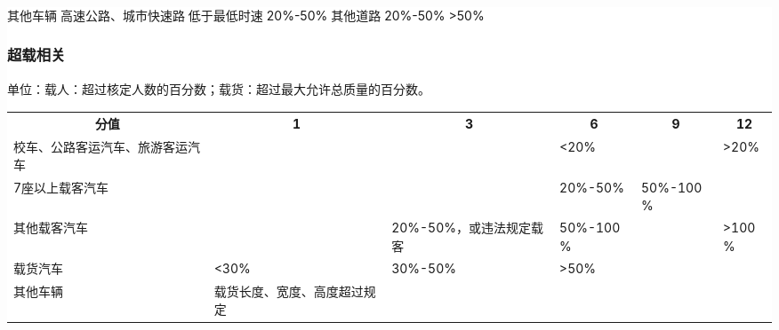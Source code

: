 <td rowspan="2">其他车辆</td>
<td>高速公路、城市快速路</td>
<td></td>
<td>低于最低时速</td>
<td>20%-50%</td>
<td></td>
</tr>
<tr>
<td>其他道路</td>
<td></td>
<td>20%-50%</td>
<td>&gt;50%</td>
<td></td>
</tr>
</table>

### 超载相关
单位：载人：超过核定人数的百分数；载货：超过最大允许总质量的百分数。

<table>
<tr>
<th>分值</th>
<th>1</th>
<th>3</th>
<th>6</th>
<th>9</th>
<th>12</th>
</tr>
<tr>
<td>校车、公路客运汽车、旅游客运汽车</td>
<td></td>
<td></td>
<td>&lt;20%</td>
<td></td>
<td>&gt;20%</td>
</tr>
<tr>
<td>7座以上载客汽车</td>
<td></td>
<td></td>
<td>20%-50%</td>
<td>50%-100%</td>
<td></td>
</tr>
<tr>
<td>其他载客汽车</td>
<td></td>
<td>20%-50%，或违法规定载客</td>
<td>50%-100%</td>
<td></td>
<td>&gt;100%</td>
</tr>
<tr>
<td>载货汽车</td>
<td>&lt;30%</td>
<td>30%-50%</td>
<td>&gt;50%</td>
<td></td>
<td></td>
</tr>
<tr>
<td>其他车辆</td>
<td>载货长度、宽度、高度超过规定</td>
<td></td>